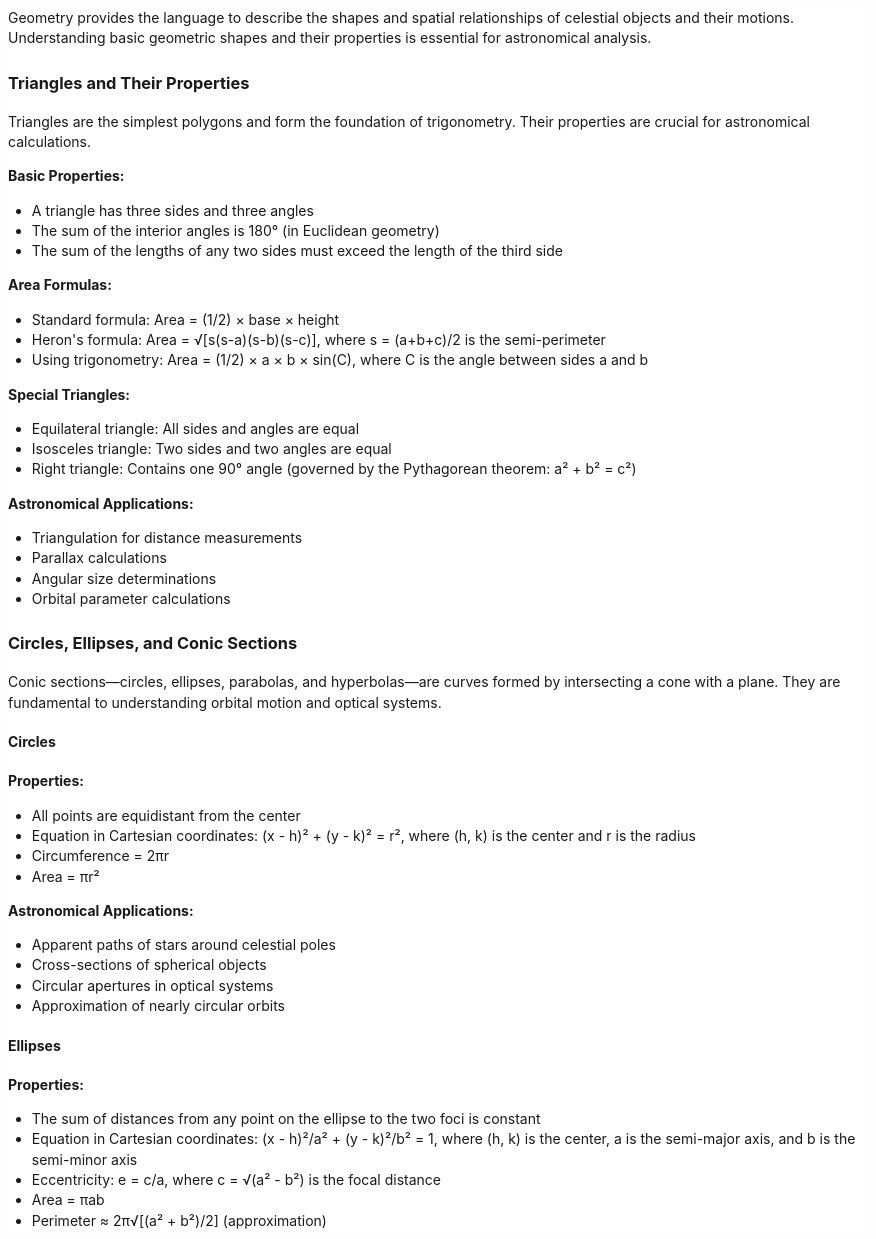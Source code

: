 Geometry provides the language to describe the shapes and spatial relationships of celestial objects and their motions. Understanding basic geometric shapes and their properties is essential for astronomical analysis.

### Triangles and Their Properties

Triangles are the simplest polygons and form the foundation of trigonometry. Their properties are crucial for astronomical calculations.

**Basic Properties:**
- A triangle has three sides and three angles
- The sum of the interior angles is 180° (in Euclidean geometry)
- The sum of the lengths of any two sides must exceed the length of the third side

**Area Formulas:**
- Standard formula: Area = (1/2) × base × height
- Heron's formula: Area = √[s(s-a)(s-b)(s-c)], where s = (a+b+c)/2 is the semi-perimeter
- Using trigonometry: Area = (1/2) × a × b × sin(C), where C is the angle between sides a and b

**Special Triangles:**
- Equilateral triangle: All sides and angles are equal
- Isosceles triangle: Two sides and two angles are equal
- Right triangle: Contains one 90° angle (governed by the Pythagorean theorem: a² + b² = c²)

**Astronomical Applications:**
- Triangulation for distance measurements
- Parallax calculations
- Angular size determinations
- Orbital parameter calculations

### Circles, Ellipses, and Conic Sections

Conic sections—circles, ellipses, parabolas, and hyperbolas—are curves formed by intersecting a cone with a plane. They are fundamental to understanding orbital motion and optical systems.

#### Circles

**Properties:**
- All points are equidistant from the center
- Equation in Cartesian coordinates: (x - h)² + (y - k)² = r², where (h, k) is the center and r is the radius
- Circumference = 2πr
- Area = πr²

**Astronomical Applications:**
- Apparent paths of stars around celestial poles
- Cross-sections of spherical objects
- Circular apertures in optical systems
- Approximation of nearly circular orbits

#### Ellipses

**Properties:**
- The sum of distances from any point on the ellipse to the two foci is constant
- Equation in Cartesian coordinates: (x - h)²/a² + (y - k)²/b² = 1, where (h, k) is the center, a is the semi-major axis, and b is the semi-minor axis
- Eccentricity: e = c/a, where c = √(a² - b²) is the focal distance
- Area = πab
- Perimeter ≈ 2π√[(a² + b²)/2] (approximation)
